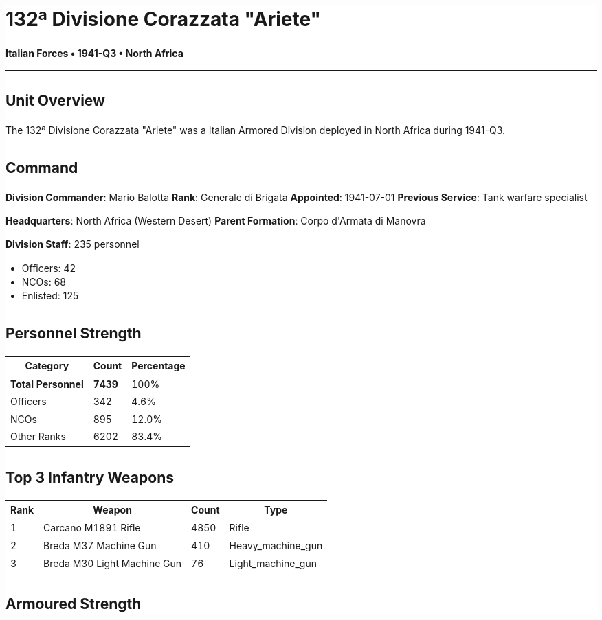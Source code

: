 # 132ª Divisione Corazzata "Ariete"

**Italian Forces • 1941-Q3 • North Africa**

---

## Unit Overview

The 132ª Divisione Corazzata "Ariete" was a Italian Armored Division deployed in North Africa during 1941-Q3. 

## Command

**Division Commander**: Mario Balotta
**Rank**: Generale di Brigata
**Appointed**: 1941-07-01
**Previous Service**: Tank warfare specialist

**Headquarters**: North Africa (Western Desert)
**Parent Formation**: Corpo d'Armata di Manovra

**Division Staff**: 235 personnel
- Officers: 42
- NCOs: 68
- Enlisted: 125

## Personnel Strength

| Category | Count | Percentage |
|----------|-------|------------|
| **Total Personnel** | **7439** | 100% |
| Officers | 342 | 4.6% |
| NCOs | 895 | 12.0% |
| Other Ranks | 6202 | 83.4% |

## Top 3 Infantry Weapons

| Rank | Weapon | Count | Type |
|------|--------|-------|------|
| 1 | Carcano M1891 Rifle | 4850 | Rifle |
| 2 | Breda M37 Machine Gun | 410 | Heavy_machine_gun |
| 3 | Breda M30 Light Machine Gun | 76 | Light_machine_gun |

## Armoured Strength
